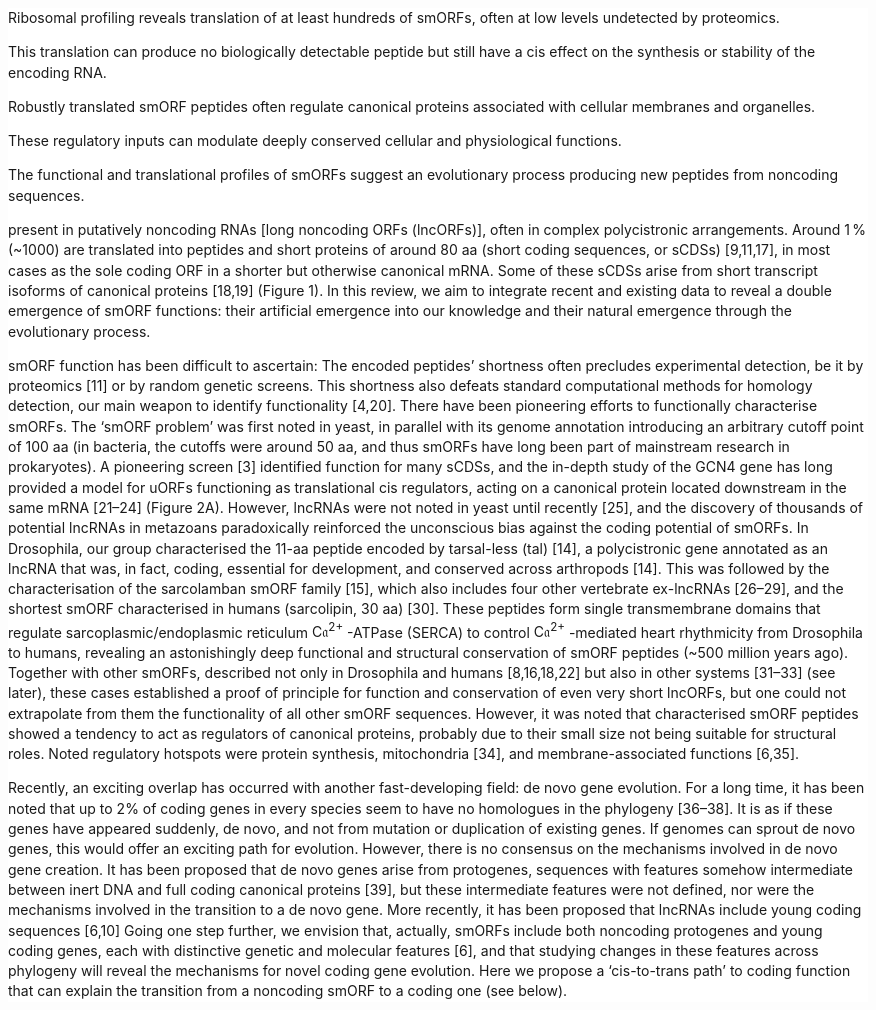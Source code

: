 Ribosomal profiling reveals translation of at least hundreds of smORFs, often at low levels undetected by proteomics.  

This translation can produce no biologically detectable peptide but still have a cis effect on the synthesis or stability of the encoding RNA.  

Robustly translated smORF peptides often  regulate  canonical  proteins associated with cellular membranes and organelles.  

These regulatory inputs can modulate deeply conserved cellular and physiological functions.  

The functional and translational profiles of smORFs suggest an evolutionary process producing new peptides from noncoding sequences.  

present in putatively noncoding RNAs [long noncoding ORFs (lncORFs)], often in complex polycistronic arrangements. Around $1\,\%$ (\~1000) are translated into peptides and short proteins of around 80 aa (short coding sequences, or sCDSs) [9,11,17], in most cases as the sole coding ORF in a shorter but otherwise canonical mRNA. Some of these sCDSs arise from short transcript isoforms of canonical proteins [18,19] (Figure 1). In this review, we aim to integrate recent and existing data to reveal a double emergence of smORF functions: their artificial emergence into our knowledge and their natural emergence through the evolutionary process.  

smORF function has been difficult to ascertain: The encoded peptides’ shortness often precludes experimental detection, be it by proteomics [11] or by random genetic screens. This shortness also defeats standard computational methods for homology detection, our main weapon to identify functionality [4,20]. There have been pioneering efforts to functionally characterise smORFs. The ‘smORF problem’ was first noted in yeast, in parallel with its genome annotation introducing an arbitrary cutoff point of 100 aa (in bacteria, the cutoffs were around 50 aa, and thus smORFs have long been part of mainstream research in prokaryotes). A pioneering screen [3] identified function for many sCDSs, and the in-depth study of the GCN4 gene has long provided a model for uORFs functioning as translational cis regulators, acting on a canonical protein located downstream in the same mRNA [21–24] (Figure 2A). However, lncRNAs were not noted in yeast until recently [25], and the discovery of thousands of potential lncRNAs in metazoans paradoxically reinforced the unconscious bias against the coding potential of smORFs. In Drosophila, our group characterised the 11-aa peptide encoded by tarsal-less (tal) [14], a polycistronic gene annotated as an lncRNA that was, in fact, coding, essential for development, and conserved across arthropods [14]. This was followed by the characterisation of the sarcolamban smORF family [15], which also includes four other vertebrate ex-lncRNAs [26–29], and the shortest smORF characterised in humans (sarcolipin, 30 aa) [30]. These peptides form single transmembrane domains that regulate sarcoplasmic/endoplasmic reticulum ${\mathrm{C}}\mathfrak{a}^{2+}$ -ATPase (SERCA) to control ${\mathrm{C}}\mathfrak{a}^{2+}$ -mediated heart rhythmicity from Drosophila to humans, revealing an astonishingly deep functional and structural conservation of smORF peptides (\~500 million years ago). Together with other smORFs, described not only in Drosophila and humans [8,16,18,22] but also in other systems [31–33] (see later), these cases established a proof of principle for function and conservation of even very short lncORFs, but one could not extrapolate from them the functionality of all other smORF sequences. However, it was noted that characterised smORF peptides showed a tendency to act as regulators of canonical proteins, probably due to their small size not being suitable for structural roles. Noted regulatory hotspots were protein synthesis, mitochondria [34], and membrane-associated functions [6,35].  

Recently, an exciting overlap has occurred with another fast-developing field: de novo gene evolution. For a long time, it has been noted that up to $2\%$ of coding genes in every species seem to have no homologues in the phylogeny [36–38]. It is as if these genes have appeared suddenly, de novo, and not from mutation or duplication of existing genes. If genomes can sprout de novo genes, this would offer an exciting path for evolution. However, there is no consensus on the mechanisms involved in de novo gene creation. It has been proposed that de novo genes arise from protogenes, sequences with features somehow intermediate between inert DNA and full coding canonical proteins [39], but these intermediate features were not defined, nor were the mechanisms involved in the transition to a de novo gene. More recently, it has been proposed that lncRNAs include young coding sequences [6,10] Going one step further, we envision that, actually, smORFs include both noncoding protogenes and young coding genes, each with distinctive genetic and molecular features [6], and that studying changes in these features across phylogeny will reveal the mechanisms for novel coding gene evolution. Here we propose a ‘cis-to-trans path’ to coding function that can explain the transition from a noncoding smORF to a coding one (see below).  
